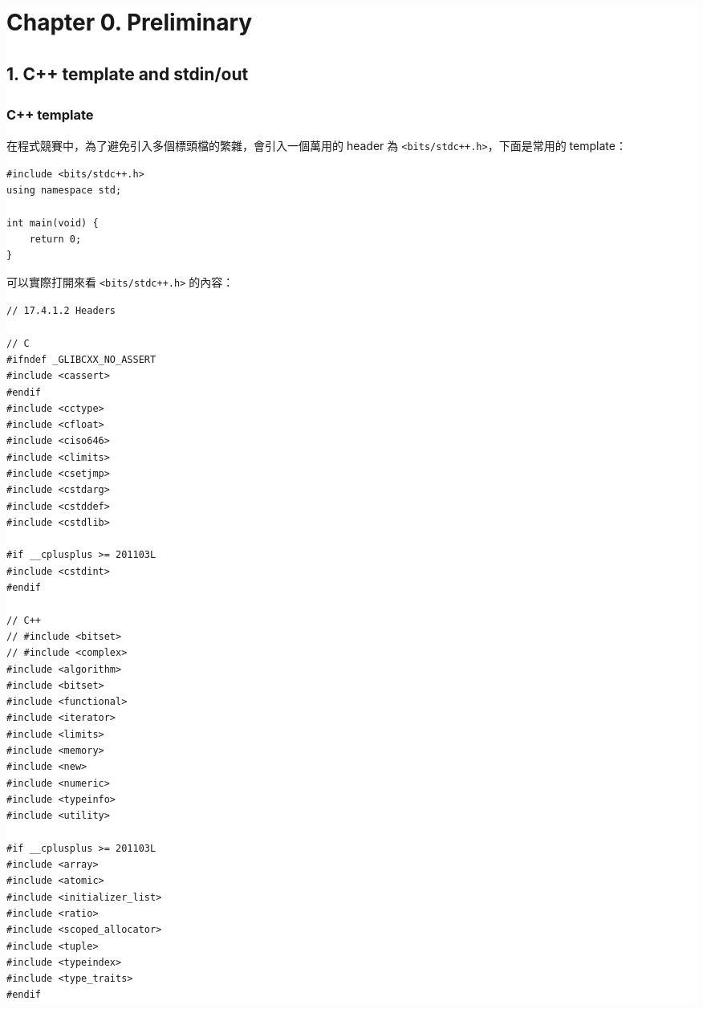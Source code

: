 # Chapter 0. Preliminary

## 1. C++ template and stdin/out

### C++ template

在程式競賽中，為了避免引入多個標頭檔的繁雜，會引入一個萬用的 header 為 ```<bits/stdc++.h>```，下面是常用的 template：

```
#include <bits/stdc++.h>
using namespace std;

int main(void) {
	return 0;
}
```

可以實際打開來看 ```<bits/stdc++.h>``` 的內容：

```
// 17.4.1.2 Headers

// C
#ifndef _GLIBCXX_NO_ASSERT
#include <cassert>
#endif
#include <cctype>
#include <cfloat>
#include <ciso646>
#include <climits>
#include <csetjmp>
#include <cstdarg>
#include <cstddef>
#include <cstdlib>

#if __cplusplus >= 201103L
#include <cstdint>
#endif

// C++
// #include <bitset>
// #include <complex>
#include <algorithm>
#include <bitset>
#include <functional>
#include <iterator>
#include <limits>
#include <memory>
#include <new>
#include <numeric>
#include <typeinfo>
#include <utility>

#if __cplusplus >= 201103L
#include <array>
#include <atomic>
#include <initializer_list>
#include <ratio>
#include <scoped_allocator>
#include <tuple>
#include <typeindex>
#include <type_traits>
#endif
```